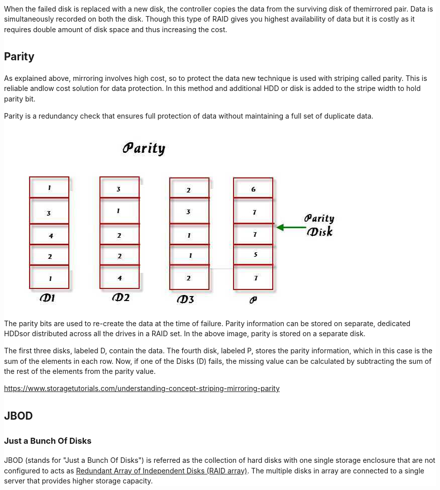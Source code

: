 When the failed disk is replaced with a new disk, the controller copies the data from the surviving disk of themirrored pair. Data is simultaneously recorded on both the disk. Though this type of RAID gives you highest availability of data but it is costly as it requires double amount of disk space and thus increasing the cost.

## Parity

As explained above, mirroring involves high cost, so to protect the data new technique is used with striping called parity. This is reliable andlow cost solution for data protection. In this method and additional HDD or disk is added to the stripe width to hold parity bit.

Parity is a redundancy check that ensures full protection of data without maintaining a full set of duplicate data.

![image](../../media/RAID-image3.jpg)

The parity bits are used to re-create the data at the time of failure. Parity information can be stored on separate, dedicated HDDsor distributed across all the drives in a RAID set. In the above image, parity is stored on a separate disk.

The first three disks, labeled D, contain the data. The fourth disk, labeled P, stores the parity information, which in this case is the sum of the elements in each row. Now, if one of the Disks (D) fails, the missing value can be calculated by subtracting the sum of the rest of the elements from the parity value.

https://www.storagetutorials.com/understanding-concept-striping-mirroring-parity

## JBOD

### Just a Bunch Of Disks

JBOD (stands for "Just a Bunch Of Disks") is referred as the collection of hard disks with one single storage enclosure that are not configured to acts as [Redundant Array of Independent Disks (RAID array)](https://www.geeksforgeeks.org/raid-redundant-arrays-of-independent-disks/). The multiple disks in array are connected to a single server that provides higher storage capacity.
